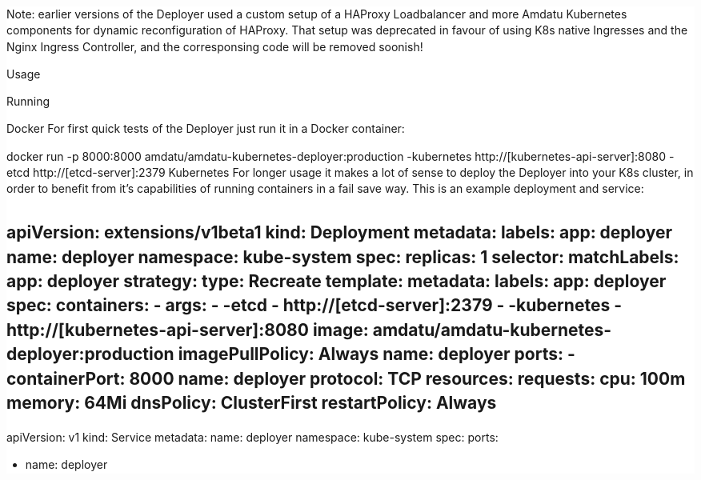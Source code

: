 Note: earlier versions of the Deployer used a custom setup of a HAProxy Loadbalancer and more Amdatu Kubernetes components for dynamic reconfiguration of HAProxy. That setup was deprecated in favour of using K8s native Ingresses and the Nginx Ingress Controller, and the corresponsing code will be removed soonish!

Usage

Running

Docker
For first quick tests of the Deployer just run it in a Docker container:

docker run -p 8000:8000 amdatu/amdatu-kubernetes-deployer:production -kubernetes http://[kubernetes-api-server]:8080 -etcd http://[etcd-server]:2379
Kubernetes
For longer usage it makes a lot of sense to deploy the Deployer into your K8s cluster, in order to benefit from it’s capabilities of running containers in a fail save way. This is an example deployment and service:

apiVersion: extensions/v1beta1
kind: Deployment
metadata:
  labels:
    app: deployer
  name: deployer
  namespace: kube-system
spec:
  replicas: 1
  selector:
    matchLabels:
      app: deployer
  strategy:
    type: Recreate
  template:
    metadata:
      labels:
        app: deployer
    spec:
      containers:
      - args:
        - -etcd
        - http://[etcd-server]:2379
        - -kubernetes
        - http://[kubernetes-api-server]:8080
        image: amdatu/amdatu-kubernetes-deployer:production
        imagePullPolicy: Always
        name: deployer
        ports:
        - containerPort: 8000
          name: deployer
          protocol: TCP
        resources:
          requests:
            cpu: 100m
            memory: 64Mi
      dnsPolicy: ClusterFirst
      restartPolicy: Always
---
apiVersion: v1
kind: Service
metadata:
  name: deployer
  namespace: kube-system
spec:
  ports:
  - name: deployer